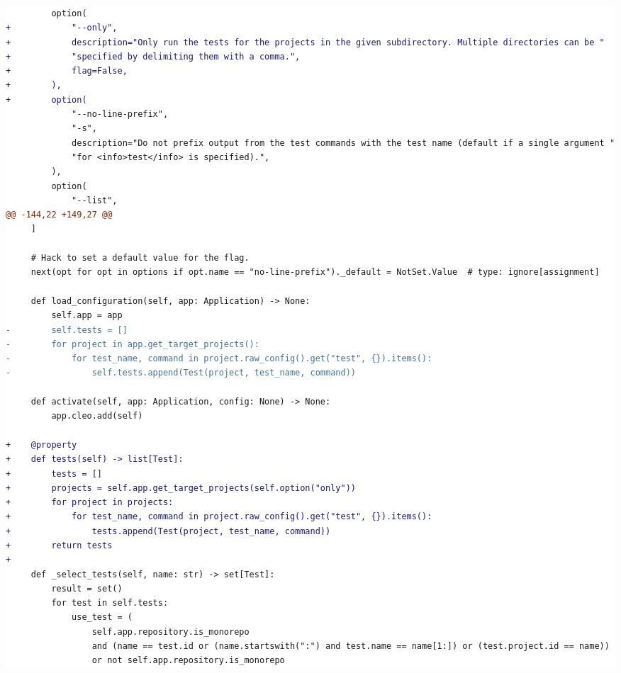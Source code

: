 ```diff
         option(
+            "--only",
+            description="Only run the tests for the projects in the given subdirectory. Multiple directories can be "
+            "specified by delimiting them with a comma.",
+            flag=False,
+        ),
+        option(
             "--no-line-prefix",
             "-s",
             description="Do not prefix output from the test commands with the test name (default if a single argument "
             "for <info>test</info> is specified).",
         ),
         option(
             "--list",
@@ -144,22 +149,27 @@
     ]
 
     # Hack to set a default value for the flag.
     next(opt for opt in options if opt.name == "no-line-prefix")._default = NotSet.Value  # type: ignore[assignment]
 
     def load_configuration(self, app: Application) -> None:
         self.app = app
-        self.tests = []
-        for project in app.get_target_projects():
-            for test_name, command in project.raw_config().get("test", {}).items():
-                self.tests.append(Test(project, test_name, command))
 
     def activate(self, app: Application, config: None) -> None:
         app.cleo.add(self)
 
+    @property
+    def tests(self) -> list[Test]:
+        tests = []
+        projects = self.app.get_target_projects(self.option("only"))
+        for project in projects:
+            for test_name, command in project.raw_config().get("test", {}).items():
+                tests.append(Test(project, test_name, command))
+        return tests
+
     def _select_tests(self, name: str) -> set[Test]:
         result = set()
         for test in self.tests:
             use_test = (
                 self.app.repository.is_monorepo
                 and (name == test.id or (name.startswith(":") and test.name == name[1:]) or (test.project.id == name))
                 or not self.app.repository.is_monorepo
```
